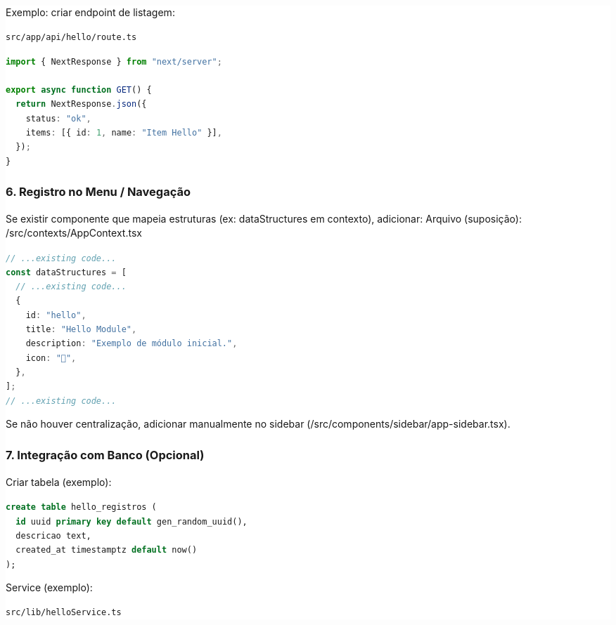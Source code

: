 Exemplo: criar endpoint de listagem:

```
src/app/api/hello/route.ts
```

```ts
import { NextResponse } from "next/server";

export async function GET() {
  return NextResponse.json({
    status: "ok",
    items: [{ id: 1, name: "Item Hello" }],
  });
}
```

### 6. Registro no Menu / Navegação

Se existir componente que mapeia estruturas (ex: dataStructures em contexto), adicionar:
Arquivo (suposição): /src/contexts/AppContext.tsx

```ts
// ...existing code...
const dataStructures = [
  // ...existing code...
  {
    id: "hello",
    title: "Hello Module",
    description: "Exemplo de módulo inicial.",
    icon: "👋",
  },
];
// ...existing code...
```

Se não houver centralização, adicionar manualmente no sidebar (/src/components/sidebar/app-sidebar.tsx).

### 7. Integração com Banco (Opcional)

Criar tabela (exemplo):

```sql
create table hello_registros (
  id uuid primary key default gen_random_uuid(),
  descricao text,
  created_at timestamptz default now()
);
```

Service (exemplo):

```
src/lib/helloService.ts
```
